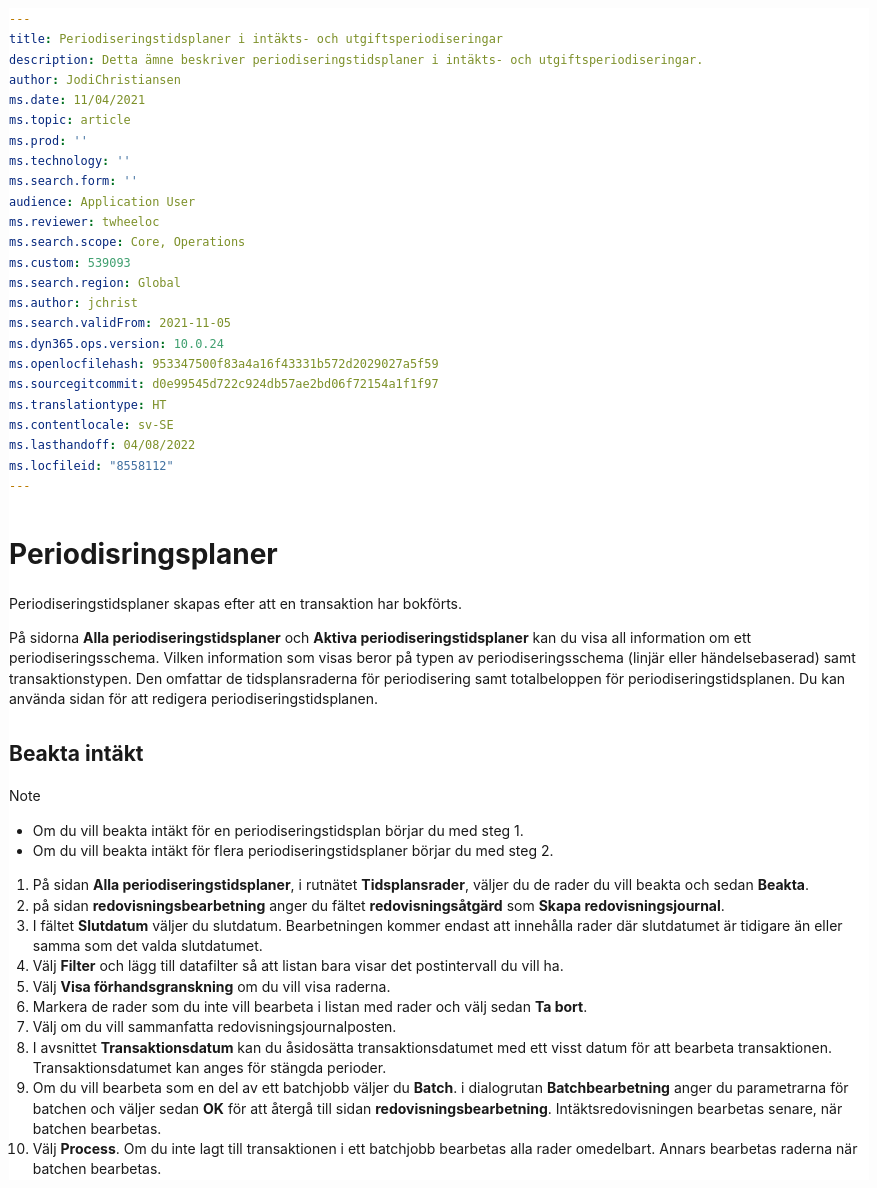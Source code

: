 ```yaml
---
title: Periodiseringstidsplaner i intäkts- och utgiftsperiodiseringar
description: Detta ämne beskriver periodiseringstidsplaner i intäkts- och utgiftsperiodiseringar.
author: JodiChristiansen
ms.date: 11/04/2021
ms.topic: article
ms.prod: ''
ms.technology: ''
ms.search.form: ''
audience: Application User
ms.reviewer: twheeloc
ms.search.scope: Core, Operations
ms.custom: 539093
ms.search.region: Global
ms.author: jchrist
ms.search.validFrom: 2021-11-05
ms.dyn365.ops.version: 10.0.24
ms.openlocfilehash: 953347500f83a4a16f43331b572d2029027a5f59
ms.sourcegitcommit: d0e99545d722c924db57ae2bd06f72154a1f1f97
ms.translationtype: HT
ms.contentlocale: sv-SE
ms.lasthandoff: 04/08/2022
ms.locfileid: "8558112"
---
```

# <a name="deferral-schedules"></a>Periodisringsplaner

Periodiseringstidsplaner skapas efter att en transaktion har bokförts.

På sidorna **Alla periodiseringstidsplaner** och **Aktiva periodiseringstidsplaner** kan du visa all information om ett periodiseringsschema. Vilken information som visas beror på typen av periodiseringsschema (linjär eller händelsebaserad) samt transaktionstypen. Den omfattar de tidsplansraderna för periodisering samt totalbeloppen för periodiseringstidsplanen. Du kan använda sidan för att redigera periodiseringstidsplanen.

## <a name="recognize-revenue"></a>Beakta intäkt

> [!NOTE]
> - Om du vill beakta intäkt för en periodiseringstidsplan börjar du med steg 1.
> - Om du vill beakta intäkt för flera periodiseringstidsplaner börjar du med steg 2.

1. På sidan **Alla periodiseringstidsplaner**, i rutnätet **Tidsplansrader**, väljer du de rader du vill beakta och sedan **Beakta**.
2. på sidan **redovisningsbearbetning** anger du fältet **redovisningsåtgärd** som **Skapa redovisningsjournal**.
3. I fältet **Slutdatum** väljer du slutdatum. Bearbetningen kommer endast att innehålla rader där slutdatumet är tidigare än eller samma som det valda slutdatumet.
4. Välj **Filter** och lägg till datafilter så att listan bara visar det postintervall du vill ha.
5. Välj **Visa förhandsgranskning** om du vill visa raderna.
6. Markera de rader som du inte vill bearbeta i listan med rader och välj sedan **Ta bort**.
7. Välj om du vill sammanfatta redovisningsjournalposten.
8. I avsnittet **Transaktionsdatum** kan du åsidosätta transaktionsdatumet med ett visst datum för att bearbeta transaktionen. Transaktionsdatumet kan anges för stängda perioder.
9. Om du vill bearbeta som en del av ett batchjobb väljer du **Batch**. i dialogrutan **Batchbearbetning** anger du parametrarna för batchen och väljer sedan **OK** för att återgå till sidan **redovisningsbearbetning**. Intäktsredovisningen bearbetas senare, när batchen bearbetas.
10. Välj **Process**. Om du inte lagt till transaktionen i ett batchjobb bearbetas alla rader omedelbart. Annars bearbetas raderna när batchen bearbetas.

